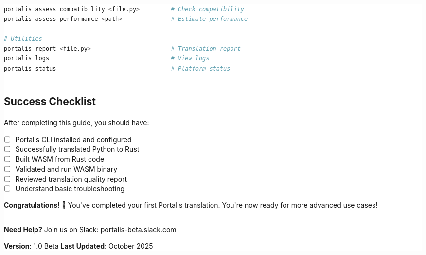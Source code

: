 ```bash
portalis assess compatibility <file.py>         # Check compatibility
portalis assess performance <path>              # Estimate performance

# Utilities
portalis report <file.py>                       # Translation report
portalis logs                                   # View logs
portalis status                                 # Platform status
```

---

## Success Checklist

After completing this guide, you should have:
- [ ] Portalis CLI installed and configured
- [ ] Successfully translated Python to Rust
- [ ] Built WASM from Rust code
- [ ] Validated and run WASM binary
- [ ] Reviewed translation quality report
- [ ] Understand basic troubleshooting

**Congratulations!** 🎉 You've completed your first Portalis translation. You're now ready for more advanced use cases!

---

**Need Help?** Join us on Slack: portalis-beta.slack.com

**Version**: 1.0 Beta
**Last Updated**: October 2025
